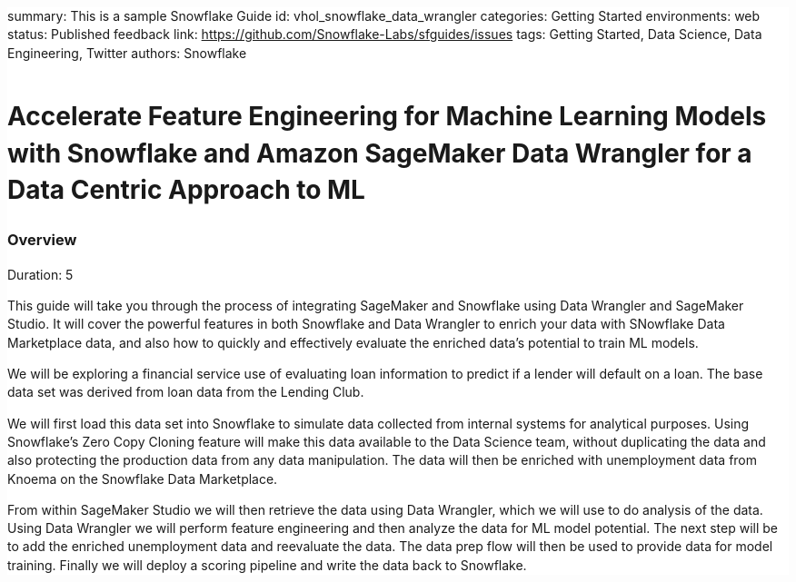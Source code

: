 summary: This is a sample Snowflake Guide
id: vhol\_snowflake\_data\_wrangler 
categories: Getting Started
environments: web
status: Published 
feedback link: https://github.com/Snowflake-Labs/sfguides/issues
tags: Getting Started, Data Science, Data Engineering, Twitter 
authors: Snowflake

# Accelerate Feature Engineering for Machine Learning Models with Snowflake and Amazon SageMaker Data Wrangler for a Data Centric Approach to ML

<span class="c0"></span>

<span class="c0"></span>

### <span class="c10">Overview</span>

<span class="c25">Duration: 5</span>

<span class="c0"></span>

<span class="c7">This guide will take you through the process of integrating SageMaker and Snowflake using Data Wrangler and SageMaker Studio. It will cover the powerful features in both Snowflake and Data Wrangler to enrich your data with SNowflake Data Marketplace data, and also how to quickly and effectively evaluate the enriched data’s potential to train ML models.</span>

<span class="c7"></span>

<span class="c7">We will be exploring a financial service use of evaluating loan information to predict if a lender will default on a loan. The base data set was derived from loan data from the Lending Club.</span>

<span class="c7"></span>

<span class="c7">We will first load this data set into Snowflake to simulate data collected from internal systems for analytical purposes. Using Snowflake’s Zero Copy Cloning feature will make this data available to the Data Science team, without duplicating the data and also protecting the production data from any data manipulation. The data will then be enriched with unemployment data from Knoema on the Snowflake Data Marketplace.</span>

<span class="c7"></span>

<span class="c7">From within SageMaker Studio we will then retrieve the data using Data Wrangler, which we will use to do analysis of the data. Using Data Wrangler we will perform feature engineering and then analyze the data for ML model potential. The next step will be to add the enriched unemployment data and reevaluate the data. The data prep flow will then be used to provide data for model training. Finally we will deploy a scoring pipeline and write the data back to Snowflake.  </span>

<span class="c7"></span>

<span class="c7"></span>

